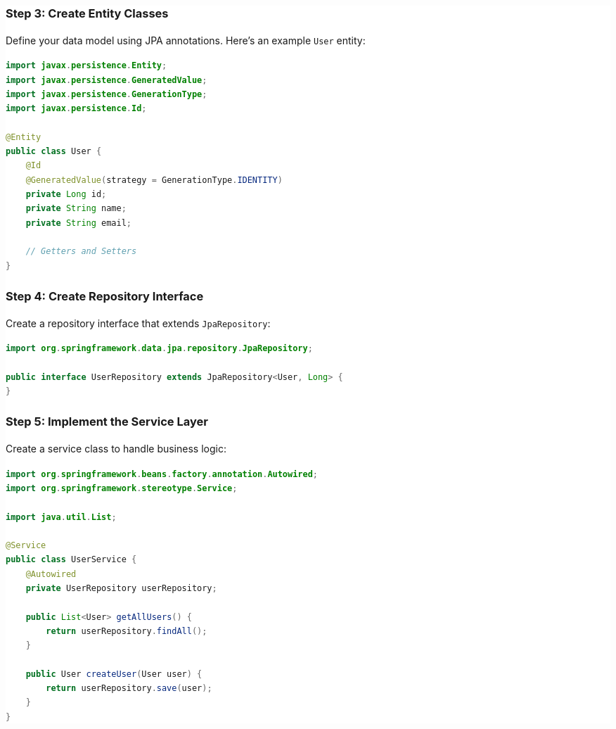 ### Step 3: Create Entity Classes

Define your data model using JPA annotations. Here’s an example `User` entity:

```java
import javax.persistence.Entity;
import javax.persistence.GeneratedValue;
import javax.persistence.GenerationType;
import javax.persistence.Id;

@Entity
public class User {
    @Id
    @GeneratedValue(strategy = GenerationType.IDENTITY)
    private Long id;
    private String name;
    private String email;

    // Getters and Setters
}
```

### Step 4: Create Repository Interface

Create a repository interface that extends `JpaRepository`:

```java
import org.springframework.data.jpa.repository.JpaRepository;

public interface UserRepository extends JpaRepository<User, Long> {
}
```

### Step 5: Implement the Service Layer

Create a service class to handle business logic:

```java
import org.springframework.beans.factory.annotation.Autowired;
import org.springframework.stereotype.Service;

import java.util.List;

@Service
public class UserService {
    @Autowired
    private UserRepository userRepository;

    public List<User> getAllUsers() {
        return userRepository.findAll();
    }

    public User createUser(User user) {
        return userRepository.save(user);
    }
}
```
